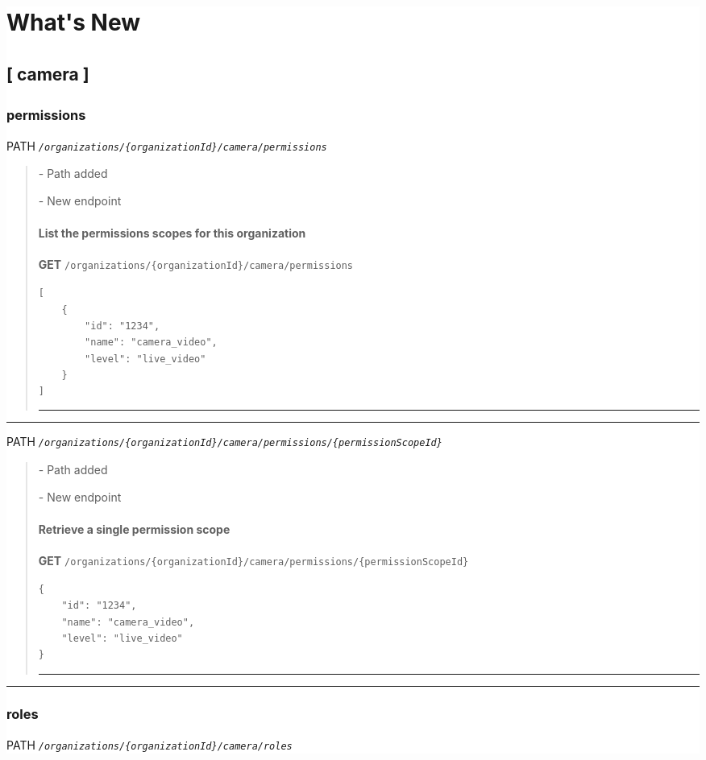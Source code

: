 What's New
==========

\[ camera \]
------------

### permissions

PATH _`/organizations/{organizationId}/camera/permissions`_

> \- Path added  
>   
> \- New endpoint
> 
> #### List the permissions scopes for this organization
> 
> **GET** `/organizations/{organizationId}/camera/permissions`  
> 
>     [
>         {
>             "id": "1234",
>             "name": "camera_video",
>             "level": "live_video"
>         }
>     ]
> 
> * * *

* * *

PATH _`/organizations/{organizationId}/camera/permissions/{permissionScopeId}`_

> \- Path added  
>   
> \- New endpoint
> 
> #### Retrieve a single permission scope
> 
> **GET** `/organizations/{organizationId}/camera/permissions/{permissionScopeId}`  
> 
>     {
>         "id": "1234",
>         "name": "camera_video",
>         "level": "live_video"
>     }
> 
> * * *

* * *

### roles

PATH _`/organizations/{organizationId}/camera/roles`_
